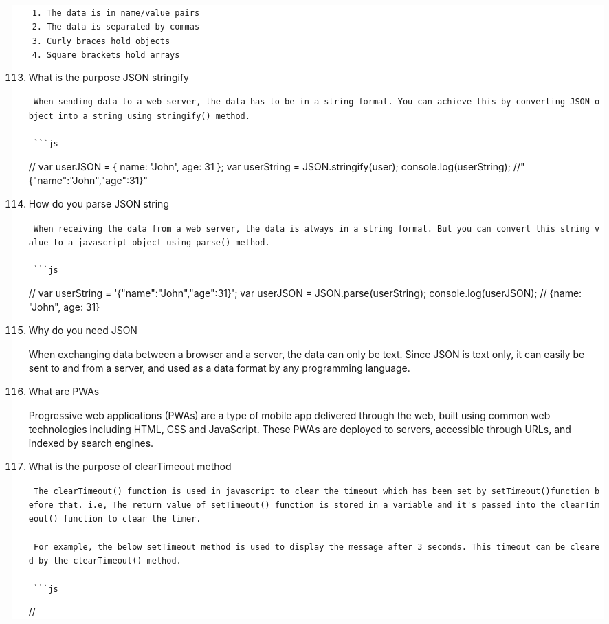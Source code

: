         1. The data is in name/value pairs
        2. The data is separated by commas
        3. Curly braces hold objects
        4. Square brackets hold arrays

113.    What is the purpose JSON stringify

             When sending data to a web server, the data has to be in a string format. You can achieve this by converting JSON object into a string using stringify() method.

             ```js

        //
        var userJSON = { name: 'John', age: 31 };
        var userString = JSON.stringify(user);
        console.log(userString); //"{"name":"John","age":31}"

        ```

        ```

114.    How do you parse JSON string

             When receiving the data from a web server, the data is always in a string format. But you can convert this string value to a javascript object using parse() method.

             ```js

        //
        var userString = '{"name":"John","age":31}';
        var userJSON = JSON.parse(userString);
        console.log(userJSON); // {name: "John", age: 31}

        ```

        ```

115.    Why do you need JSON

        When exchanging data between a browser and a server, the data can only be text. Since JSON is text only, it can easily be sent to and from a server, and used as a data format by any programming language.

116.    What are PWAs

        Progressive web applications (PWAs) are a type of mobile app delivered through the web, built using common web technologies including HTML, CSS and JavaScript. These PWAs are deployed to servers, accessible through URLs, and indexed by search engines.

117.    What is the purpose of clearTimeout method

             The clearTimeout() function is used in javascript to clear the timeout which has been set by setTimeout()function before that. i.e, The return value of setTimeout() function is stored in a variable and it's passed into the clearTimeout() function to clear the timer.

             For example, the below setTimeout method is used to display the message after 3 seconds. This timeout can be cleared by the clearTimeout() method.

             ```js

        //
        <script>
        var msg;
        function greeting() {
        alert('Good morning');
        }
        function start() {
        msg =setTimeout(greeting, 3000);
        
